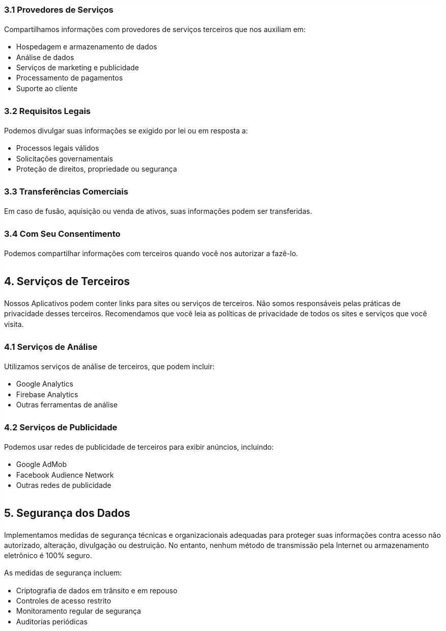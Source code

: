### 3.1 Provedores de Serviços
Compartilhamos informações com provedores de serviços terceiros que nos auxiliam em:
- Hospedagem e armazenamento de dados
- Análise de dados
- Serviços de marketing e publicidade
- Processamento de pagamentos
- Suporte ao cliente

### 3.2 Requisitos Legais
Podemos divulgar suas informações se exigido por lei ou em resposta a:
- Processos legais válidos
- Solicitações governamentais
- Proteção de direitos, propriedade ou segurança

### 3.3 Transferências Comerciais
Em caso de fusão, aquisição ou venda de ativos, suas informações podem ser transferidas.

### 3.4 Com Seu Consentimento
Podemos compartilhar informações com terceiros quando você nos autorizar a fazê-lo.

## 4. Serviços de Terceiros

Nossos Aplicativos podem conter links para sites ou serviços de terceiros. Não somos responsáveis pelas práticas de privacidade desses terceiros. Recomendamos que você leia as políticas de privacidade de todos os sites e serviços que você visita.

### 4.1 Serviços de Análise
Utilizamos serviços de análise de terceiros, que podem incluir:
- Google Analytics
- Firebase Analytics
- Outras ferramentas de análise

### 4.2 Serviços de Publicidade
Podemos usar redes de publicidade de terceiros para exibir anúncios, incluindo:
- Google AdMob
- Facebook Audience Network
- Outras redes de publicidade

## 5. Segurança dos Dados

Implementamos medidas de segurança técnicas e organizacionais adequadas para proteger suas informações contra acesso não autorizado, alteração, divulgação ou destruição. No entanto, nenhum método de transmissão pela Internet ou armazenamento eletrônico é 100% seguro.

As medidas de segurança incluem:
- Criptografia de dados em trânsito e em repouso
- Controles de acesso restrito
- Monitoramento regular de segurança
- Auditorias periódicas
